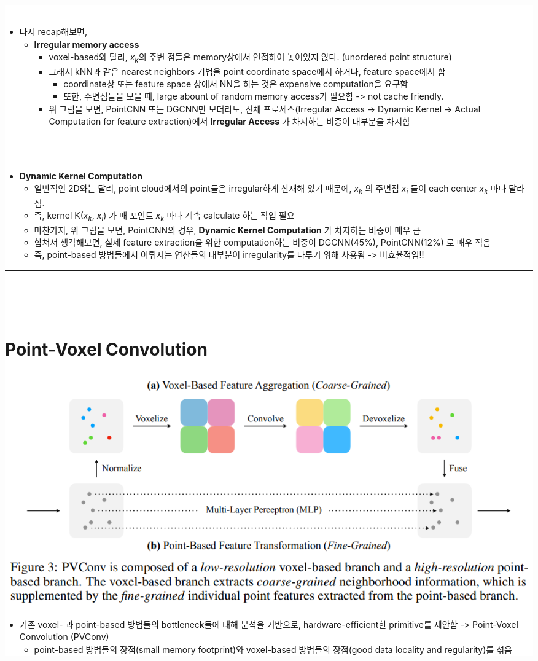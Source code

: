 <br>

- 다시 recap해보면,
  - **Irregular memory access**
    - voxel-based와 달리, $x_k$의 주변 점들은 memory상에서 인접하여 놓여있지 않다. (unordered point structure)
    - 그래서 kNN과 같은 nearest neighbors 기법을 point coordinate space에서 하거나, feature space에서 함
      - coordinate상 또는 feature space 상에서 NN을 하는 것은 expensive computation을 요구함
      - 또한, 주변점들을 모을 때, large abount of random memory access가 필요함 -> not cache friendly.
    - 위 그림을 보면, PointCNN 또는 DGCNN만 보더라도, 전체 프로세스(Irregular Access -> Dynamic Kernel -> Actual Computation for feature extraction)에서 **Irregular Access** 가 차지하는 비중이 대부분을 차지함
<br>
<br>
    
  - **Dynamic Kernel Computation**
    - 일반적인 2D와는 달리, point cloud에서의 point들은 irregular하게 산재해 있기 때문에, $x_k$ 의 주변점 $x_i$ 들이 each center $x_k$ 마다 달라짐. 
    - 즉, kernel K($x_k$, $x_i$) 가 매 포인트 $x_k$ 마다 계속 calculate 하는 작업 필요
    - 마찬가지, 위 그림을 보면, PointCNN의 경우, **Dynamic Kernel Computation** 가 차지하는 비중이 매우 큼
    - 합쳐서 생각해보면, 실제 feature extraction을 위한 computation하는 비중이 DGCNN(45%), PointCNN(12%) 로 매우 적음
    - 즉, point-based 방법들에서 이뤄지는 연산들의 대부분이 irregularity를 다루기 위해 사용됨 -> 비효율적임!!

---

<br>
<br>

---

# Point-Voxel Convolution
![fig3](/assets/images/2021-04-26-paper-review/fig3.png)
- 기존 voxel- 과 point-based 방법들의 bottleneck들에 대해 분석을 기반으로, hardware-efficient한 primitive를 제안함 -> Point-Voxel Convolution (PVConv)
  - point-based 방법들의 장점(small memory footprint)와 voxel-based 방법들의 장점(good data locality and regularity)를 섞음
